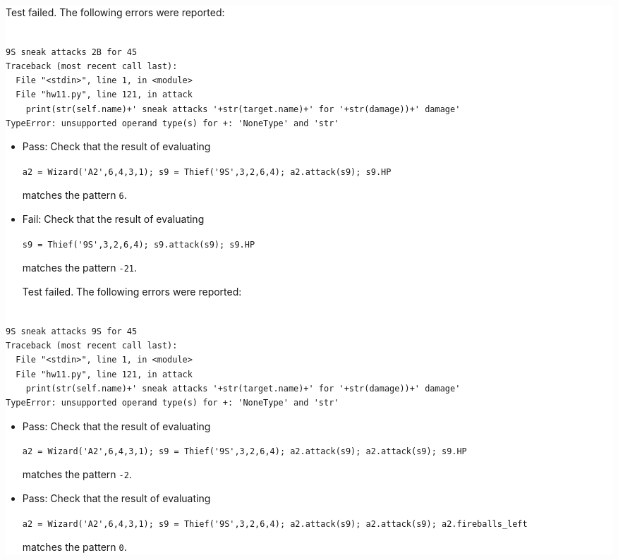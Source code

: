    


   Test failed. The following errors were reported:

```
 
9S sneak attacks 2B for 45
Traceback (most recent call last):
  File "<stdin>", line 1, in <module>
  File "hw11.py", line 121, in attack
    print(str(self.name)+' sneak attacks '+str(target.name)+' for '+str(damage))+' damage'
TypeError: unsupported operand type(s) for +: 'NoneType' and 'str'
```


+ Pass: 
Check that the result of evaluating
   ```
   a2 = Wizard('A2',6,4,3,1); s9 = Thief('9S',3,2,6,4); a2.attack(s9); s9.HP
   ```
   matches the pattern `6`.

   




+ Fail: 
Check that the result of evaluating
   ```
   s9 = Thief('9S',3,2,6,4); s9.attack(s9); s9.HP
   ```
   matches the pattern `-21`.

   


   Test failed. The following errors were reported:

```
 
9S sneak attacks 9S for 45
Traceback (most recent call last):
  File "<stdin>", line 1, in <module>
  File "hw11.py", line 121, in attack
    print(str(self.name)+' sneak attacks '+str(target.name)+' for '+str(damage))+' damage'
TypeError: unsupported operand type(s) for +: 'NoneType' and 'str'
```


+ Pass: 
Check that the result of evaluating
   ```
   a2 = Wizard('A2',6,4,3,1); s9 = Thief('9S',3,2,6,4); a2.attack(s9); a2.attack(s9); s9.HP
   ```
   matches the pattern `-2`.

   




+ Pass: 
Check that the result of evaluating
   ```
   a2 = Wizard('A2',6,4,3,1); s9 = Thief('9S',3,2,6,4); a2.attack(s9); a2.attack(s9); a2.fireballs_left
   ```
   matches the pattern `0`.
